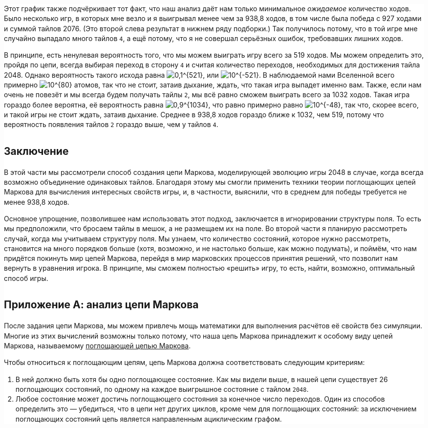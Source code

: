 Этот график также подчёркивает тот факт, что наш анализ даёт нам только минимальное _ожидаемое_ количество ходов. Было несколько игр, в которых мне везло и я выигрывал менее чем за 938,8 ходов, в том числе была победа с 927 ходами и суммой тайлов 2076. (Это второй слева результат в нижнем ряду подборки.) Так получилось потому, что в той игре мне случайно выпадало много тайлов `4`, а ещё потому, что я не совершал серьёзных ошибок, требовавших лишних ходов.  
  
В принципе, есть ненулевая вероятность того, что мы можем выиграть игру всего за 519 ходов. Мы можем определить это, пройдя по цепи, всегда выбирая переход в сторону `4` и считая количество переходов, необходимых для достижения тайла 2048. Однако вероятность такого исхода равна ![$0,1^{521}$](https://habrastorage.org/getpro/habr/formulas/c58/459/323/c58459323a2b9d8dffe1831d3a39a2f7.svg), или ![$10^{-521}$](https://habrastorage.org/getpro/habr/formulas/e2f/6b5/4d6/e2f6b54d6346e84ed841b117ce5d19b2.svg). В наблюдаемой нами Вселенной всего примерно ![$10^{80}$](https://habrastorage.org/getpro/habr/formulas/337/74c/444/33774c444eeaec2c22de24465f727c19.svg) атомов, так что не стоит, затаив дыхание, ждать, что такая игра выпадет именно вам. Также, если нам очень не повезёт и мы всегда будем получать тайлы `2`, мы всё равно сможем выиграть всего за 1032 ходов. Такая игра гораздо более вероятна, её вероятность равна ![$0,9^{1034}$](https://habrastorage.org/getpro/habr/formulas/736/5da/d6a/7365dad6ae32b50b6a3f157f60f6ce8b.svg), что равно примерно равно ![$10^{-48}$](https://habrastorage.org/getpro/habr/formulas/ee4/bc5/cc6/ee4bc5cc615b0ef8015c4ab052ffffe8.svg), так что, скорее всего, и такой игры не стоит ждать, затаив дыхание. Среднее в 938,8 ходов гораздо ближе к 1032, чем 519, потому что вероятность появления тайлов `2` гораздо выше, чем у тайлов `4`.  
  

## Заключение

  
В этой части мы рассмотрели способ создания цепи Маркова, моделирующей эволюцию игры 2048 в случае, когда всегда возможно объединение одинаковых тайлов. Благодаря этому мы смогли применить техники теории поглощающих цепей Маркова для вычисления интересных свойств игры, и, в частности, выяснили, что в среднем для победы требуется не менее 938,8 ходов.  
  
Основное упрощение, позволившее нам использовать этот подход, заключается в игнорировании структуры поля. То есть мы предположили, что бросаем тайлы в мешок, а не размещаем их на поле. Во второй части я планирую рассмотреть случай, когда мы учитываем структуру поля. Мы узнаем, что количество состояний, которое нужно рассмотреть, становится на много порядков больше (хотя, возможно, и не настолько больше, как можно подумать), и поймём, что нам придётся покинуть мир цепей Маркова, перейдя в мир марковских процессов принятия решений, что позволит нам вернуть в уравнения игрока. В принципе, мы сможем полностью «решить» игру, то есть, найти, возможно, оптимальный способ игры.  
  

## Приложение А: анализ цепи Маркова

  
После задания цепи Маркова, мы можем привлечь мощь математики для выполнения расчётов её свойств без симуляции. Многие из этих вычислений возможны только потому, что наша цепь Маркова принадлежит к особому виду цепей Маркова, называемому [поглощающей цепью Маркова](https://en.wikipedia.org/wiki/Absorbing_Markov_chain).  
  
Чтобы относиться к поглощающим цепям, цепь Маркова должна соответствовать следующим критериям:  
  

1. В ней должно быть хотя бы одно поглощающее состояние. Как мы видели выше, в нашей цепи существует 26 поглощающих состояний, по одному на каждое выигрышное состояние с тайлом `2048`.
2. Любое состояние может достичь поглощающего состояния за конечное число переходов. Один из способов определить это — убедиться, что в цепи нет других циклов, кроме чем для поглощающих состояний: за исключением поглощающих состояний цепь является направленным ациклическим графом.
